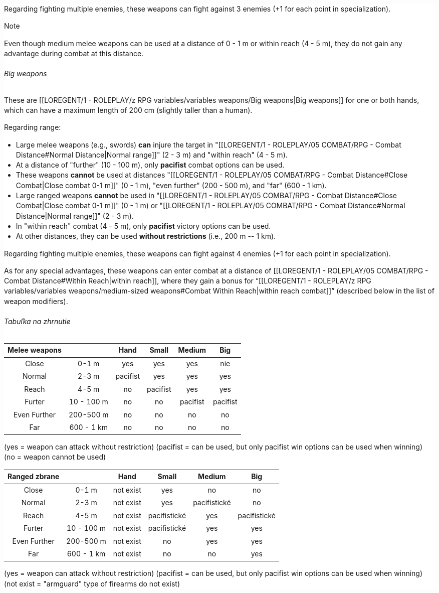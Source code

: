 Regarding fighting multiple enemies, these weapons can fight against 3 enemies (+1 for each point in specialization).

> [!note]
> Even though medium melee weapons can be used at a distance of 0 - 1 m or within reach (4 - 5 m), they do not gain any advantage during combat at this distance.

###### Big weapons

These are [[LOREGENT/1 - ROLEPLAY/z RPG variables/variables weapons/Big weapons\|Big weapons]] for one or both hands, which can have a maximum length of 200 cm (slightly taller than a human).

Regarding range:

- Large melee weapons (e.g., swords) **can** injure the target in "[[LOREGENT/1 - ROLEPLAY/05 COMBAT/RPG - Combat Distance#Normal Distance\|Normal range]]" (2 - 3 m) and "within reach" (4 - 5 m).    
- At a distance of "further" (10 - 100 m), only **pacifist** combat options can be used.    
- These weapons **cannot** be used at distances "[[LOREGENT/1 - ROLEPLAY/05 COMBAT/RPG - Combat Distance#Close Combat\|Close combat 0-1 m]]" (0 - 1 m), "even further" (200 - 500 m), and "far" (600 - 1 km).    
- Large ranged weapons **cannot** be used in "[[LOREGENT/1 - ROLEPLAY/05 COMBAT/RPG - Combat Distance#Close Combat\|Close combat 0-1 m]]" (0 - 1 m) or "[[LOREGENT/1 - ROLEPLAY/05 COMBAT/RPG - Combat Distance#Normal Distance\|Normal range]]" (2 - 3 m).    
- In "within reach" combat (4 - 5 m), only **pacifist** victory options can be used.    
- At other distances, they can be used **without restrictions** (i.e., 200 m -- 1 km).

Regarding fighting multiple enemies, these weapons can fight against 4 enemies (+1 for each point in specialization).

As for any special advantages, these weapons can enter combat at a distance of [[LOREGENT/1 - ROLEPLAY/05 COMBAT/RPG - Combat Distance#Within Reach\|within reach]], where they gain a bonus for “[[LOREGENT/1 - ROLEPLAY/z RPG variables/variables weapons/medium-sized weapons#Combat Within Reach\|within reach combat]]” (described below in the list of weapon modifiers).

###### Tabuľka na zhrnutie

| Melee weapons |            |   Hand   |  Small   |  Medium  |   Big    |
| :-----------: | :--------: | :------: | :------: | :------: | :------: |
|     Close     |   0-1 m    |   yes    |   yes    |   yes    |   nie    |
|    Normal     |   2-3 m    | pacifist |   yes    |   yes    |   yes    |
|     Reach     |   4-5 m    |    no    | pacifist |   yes    |   yes    |
|    Furter     | 10 - 100 m |    no    |    no    | pacifist | pacifist |
| Even Further  | 200-500 m  |    no    |    no    |    no    |    no    |
|      Far      | 600 - 1 km |    no    |    no    |    no    |    no    |
(yes = weapon can attack without restriction)
(pacifist = can be used, but only pacifist win options can be used when winning)
(no = weapon cannot be used)

| Ranged zbrane |            |   Hand    |    Small     |    Medium    |     Big      |
| :-----------: | :--------: | :-------: | :----------: | :----------: | :----------: |
|     Close     |   0-1 m    | not exist |     yes      |      no      |      no      |
|    Normal     |   2-3 m    | not exist |     yes      | pacifistické |      no      |
|     Reach     |   4-5 m    | not exist | pacifistické |     yes      | pacifistické |
|    Furter     | 10 - 100 m | not exist | pacifistické |     yes      |     yes      |
| Even Further  | 200-500 m  | not exist |      no      |     yes      |     yes      |
|      Far      | 600 - 1 km | not exist |      no      |      no      |     yes      |
(yes = weapon can attack without restriction)
(pacifist = can be used, but only pacifist win options can be used when winning)
(not exist = "armguard" type of firearms do not exist)
